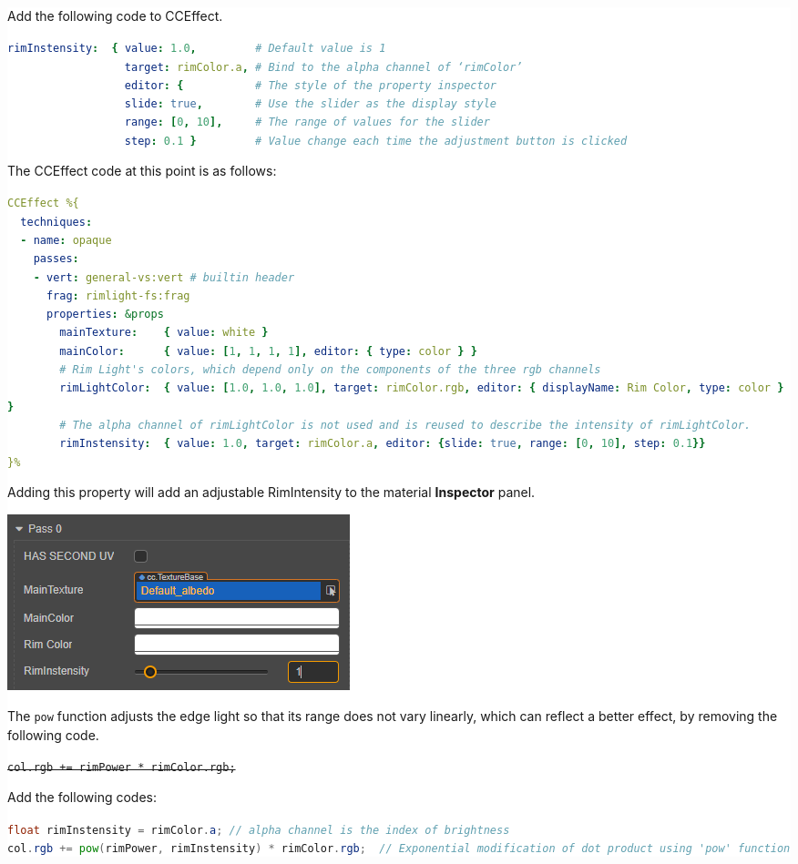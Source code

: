 Add the following code to CCEffect.

```yaml
rimInstensity:  { value: 1.0,         # Default value is 1
                  target: rimColor.a, # Bind to the alpha channel of ‘rimColor’
                  editor: {           # The style of the property inspector
                  slide: true,        # Use the slider as the display style
                  range: [0, 10],     # The range of values for the slider
                  step: 0.1 }         # Value change each time the adjustment button is clicked
```

The CCEffect code at this point is as follows:

```yaml
CCEffect %{
  techniques:
  - name: opaque
    passes:
    - vert: general-vs:vert # builtin header
      frag: rimlight-fs:frag
      properties: &props
        mainTexture:    { value: white } 
        mainColor:      { value: [1, 1, 1, 1], editor: { type: color } }    
        # Rim Light's colors, which depend only on the components of the three rgb channels
        rimLightColor:  { value: [1.0, 1.0, 1.0], target: rimColor.rgb, editor: { displayName: Rim Color, type: color } }
        # The alpha channel of rimLightColor is not used and is reused to describe the intensity of rimLightColor.
        rimInstensity:  { value: 1.0, target: rimColor.a, editor: {slide: true, range: [0, 10], step: 0.1}}   
}%               

```

Adding this property will add an adjustable RimIntensity to the material **Inspector** panel.

![intensity](./img/add-intensity.png)

The `pow` function adjusts the edge light so that its range does not vary linearly, which can reflect a better effect, by removing the following code.

~~``` col.rgb += rimPower * rimColor.rgb; ```~~

Add the following codes:

```glsl
float rimInstensity = rimColor.a; // alpha channel is the index of brightness
col.rgb += pow(rimPower, rimInstensity) * rimColor.rgb;  // Exponential modification of dot product using 'pow' function
```


[^1]: Fresnel phenomenon: Augustin-Jean Fresnel was a famous French physicist in the 18th century, who proposed the Fresnel equation to explain the relationship between reflection and refraction of light very well. If you go to observe the calm water surface under the sunlight you can find that the further away from the observation point the stronger the reflection of the water surface, this phenomenon that the intensity of light changes with the angle of observation is known as Fresnel's phenomenon. <br>![fresnel](img/fresnel.jpg)